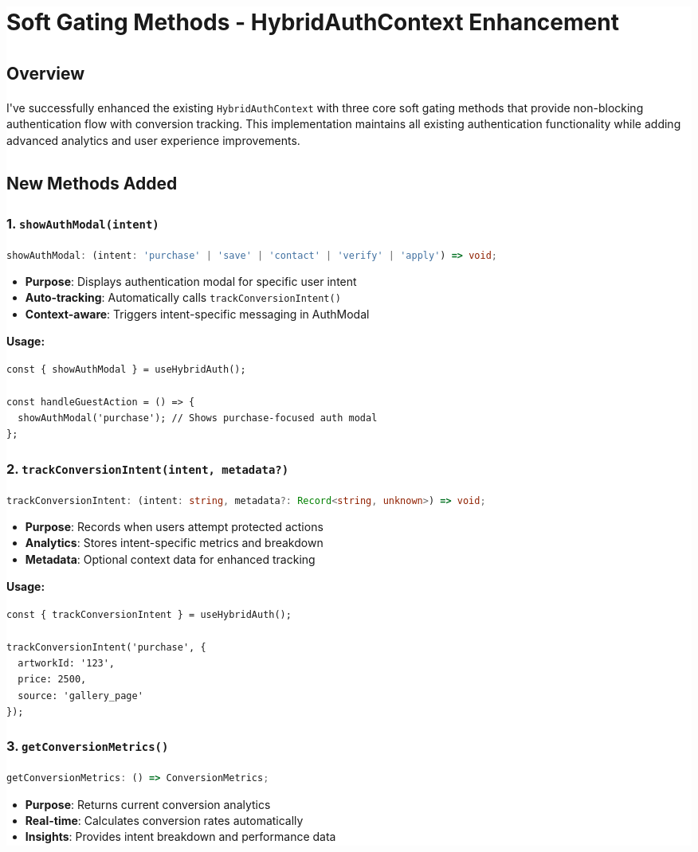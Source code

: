 # Soft Gating Methods - HybridAuthContext Enhancement

## Overview

I've successfully enhanced the existing `HybridAuthContext` with three core soft gating methods that provide non-blocking authentication flow with conversion tracking. This implementation maintains all existing authentication functionality while adding advanced analytics and user experience improvements.

## New Methods Added

### 1. `showAuthModal(intent)`
```typescript
showAuthModal: (intent: 'purchase' | 'save' | 'contact' | 'verify' | 'apply') => void;
```
- **Purpose**: Displays authentication modal for specific user intent
- **Auto-tracking**: Automatically calls `trackConversionIntent()` 
- **Context-aware**: Triggers intent-specific messaging in AuthModal

**Usage:**
```tsx
const { showAuthModal } = useHybridAuth();

const handleGuestAction = () => {
  showAuthModal('purchase'); // Shows purchase-focused auth modal
};
```

### 2. `trackConversionIntent(intent, metadata?)`
```typescript
trackConversionIntent: (intent: string, metadata?: Record<string, unknown>) => void;
```
- **Purpose**: Records when users attempt protected actions
- **Analytics**: Stores intent-specific metrics and breakdown
- **Metadata**: Optional context data for enhanced tracking

**Usage:**
```tsx
const { trackConversionIntent } = useHybridAuth();

trackConversionIntent('purchase', { 
  artworkId: '123',
  price: 2500,
  source: 'gallery_page'
});
```

### 3. `getConversionMetrics()`
```typescript
getConversionMetrics: () => ConversionMetrics;
```
- **Purpose**: Returns current conversion analytics
- **Real-time**: Calculates conversion rates automatically
- **Insights**: Provides intent breakdown and performance data

